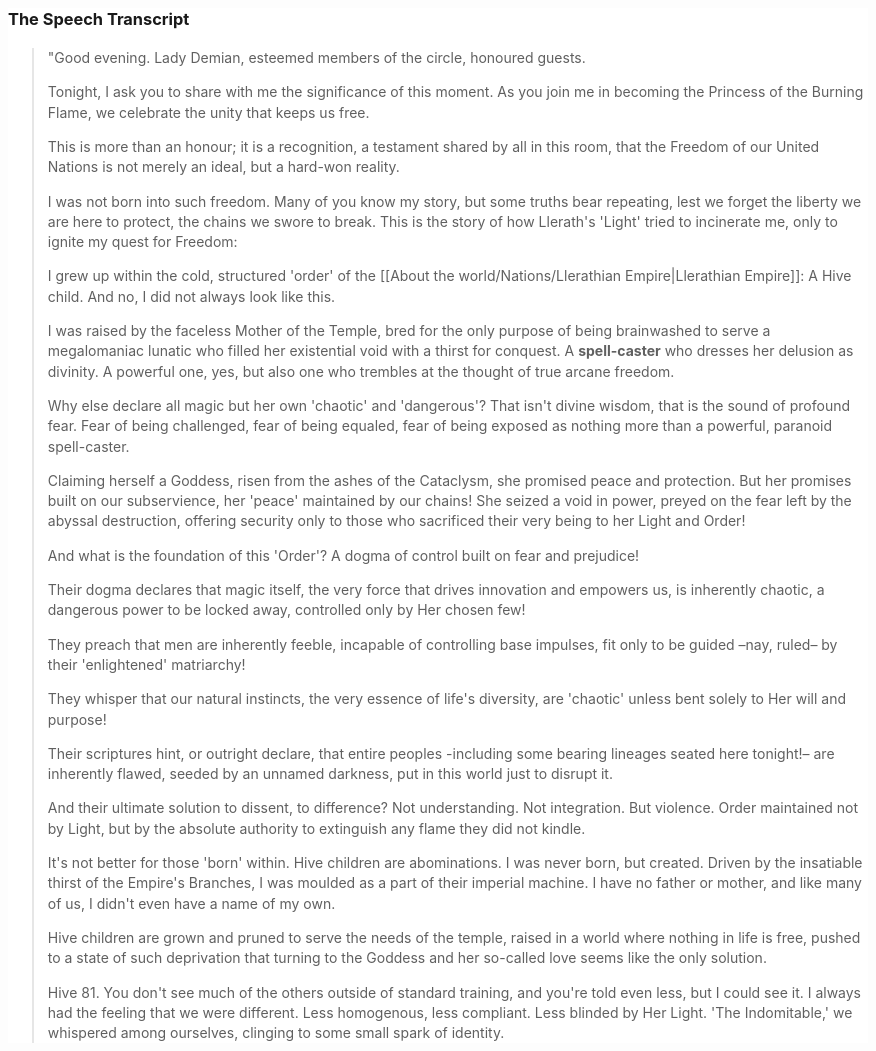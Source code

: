 
### The Speech Transcript

> "Good evening. Lady Demian, esteemed members of the circle, honoured guests.
>
> Tonight, I ask you to share with me the significance of this moment. As you join me in becoming the Princess of the Burning Flame, we celebrate the unity that keeps us free.
>
> This is more than an honour; it is a recognition, a testament shared by all in this room, that the Freedom of our United Nations is not merely an ideal, but a hard-won reality.
>
> I was not born into such freedom. Many of you know my story, but some truths bear repeating, lest we forget the liberty we are here to protect, the chains we swore to break. This is the story of how Llerath's 'Light' tried to incinerate me, only to ignite my quest for Freedom:
>
> I grew up within the cold, structured 'order' of the [[About the world/Nations/Llerathian Empire\|Llerathian Empire]]: A Hive child. And no, I did not always look like this.
>
> I was raised by the faceless Mother of the Temple, bred for the only purpose of being brainwashed to serve a megalomaniac lunatic who filled her existential void with a thirst for conquest. A **spell-caster** who dresses her delusion as divinity. A powerful one, yes, but also one who trembles at the thought of true arcane freedom.
>
> Why else declare all magic but her own 'chaotic' and 'dangerous'? That isn't divine wisdom, that is the sound of profound fear. Fear of being challenged, fear of being equaled, fear of being exposed as nothing more than a powerful, paranoid spell-caster.
>
> Claiming herself a Goddess, risen from the ashes of the Cataclysm, she promised peace and protection. But her promises built on our subservience, her 'peace' maintained by our chains! She seized a void in power, preyed on the fear left by the abyssal destruction, offering security only to those who sacrificed their very being to her Light and Order!
>
> And what is the foundation of this 'Order'? A dogma of control built on fear and prejudice!
>
> Their dogma declares that magic itself, the very force that drives innovation and empowers us, is inherently chaotic, a dangerous power to be locked away, controlled only by Her chosen few!
>
> They preach that men are inherently feeble, incapable of controlling base impulses, fit only to be guided –nay, ruled– by their 'enlightened' matriarchy!
>
> They whisper that our natural instincts, the very essence of life's diversity, are 'chaotic' unless bent solely to Her will and purpose!
>
> Their scriptures hint, or outright declare, that entire peoples -including some bearing lineages seated here tonight!– are inherently flawed, seeded by an unnamed darkness, put in this world just to disrupt it.
>
> And their ultimate solution to dissent, to difference? Not understanding. Not integration. But violence. Order maintained not by Light, but by the absolute authority to extinguish any flame they did not kindle.
>
> It's not better for those 'born' within. Hive children are abominations. I was never born, but created. Driven by the insatiable thirst of the Empire's Branches, I was moulded as a part of their imperial machine. I have no father or mother, and like many of us, I didn't even have a name of my own.
>
> Hive children are grown and pruned to serve the needs of the temple, raised in a world where nothing in life is free, pushed to a state of such deprivation that turning to the Goddess and her so-called love seems like the only solution.
>
> Hive 81. You don't see much of the others outside of standard training, and you're told even less, but I could see it. I always had the feeling that we were different. Less homogenous, less compliant. Less blinded by Her Light. 'The Indomitable,' we whispered among ourselves, clinging to some small spark of identity.
